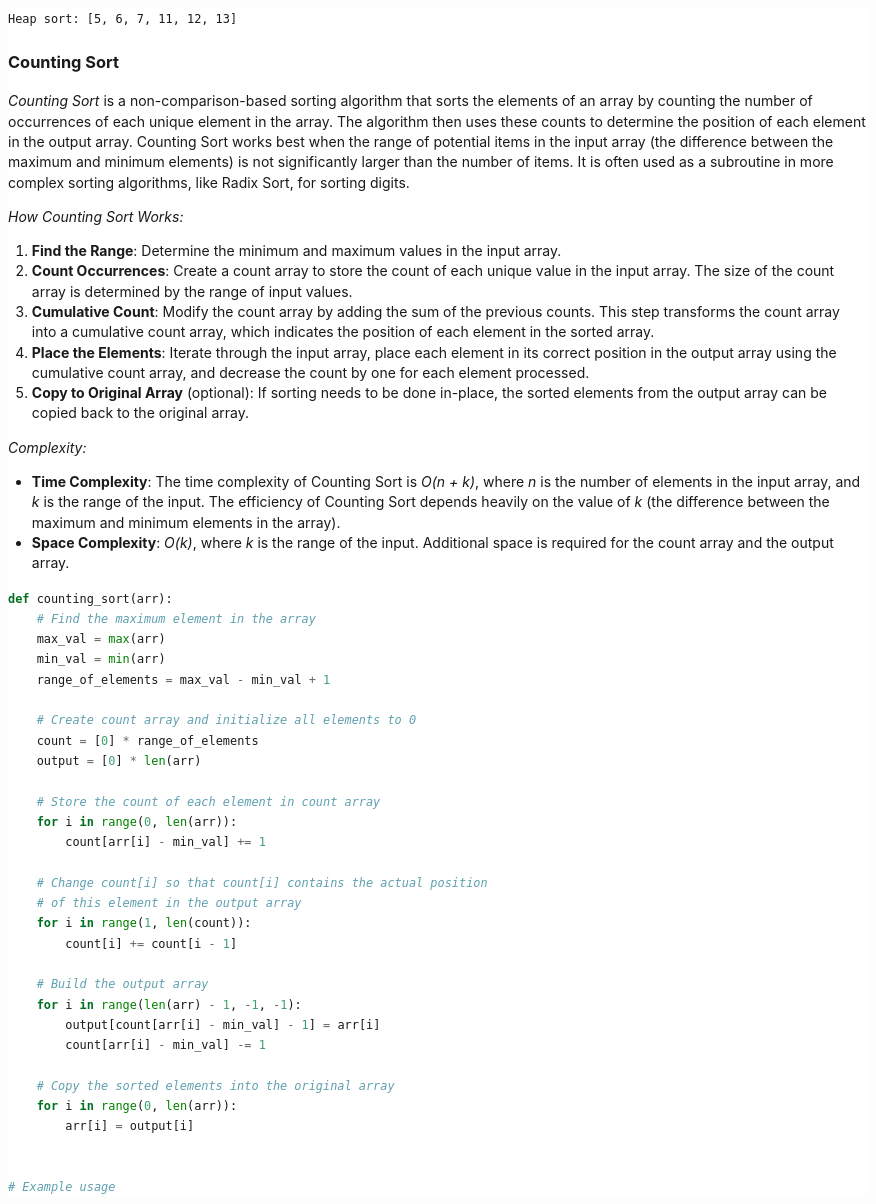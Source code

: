     Heap sort: [5, 6, 7, 11, 12, 13]


### Counting Sort <a id="counting-sort"></a>

_Counting Sort_ is a non-comparison-based sorting algorithm that sorts the elements of an array by counting the number of occurrences of each unique element in the array. The algorithm then uses these counts to determine the position of each element in the output array. Counting Sort works best when the range of potential items in the input array (the difference between the maximum and minimum elements) is not significantly larger than the number of items. It is often used as a subroutine in more complex sorting algorithms, like Radix Sort, for sorting digits.

_How Counting Sort Works:_

1. **Find the Range**: Determine the minimum and maximum values in the input array.
2. **Count Occurrences**: Create a count array to store the count of each unique value in the input array. The size of the count array is determined by the range of input values.
3. **Cumulative Count**: Modify the count array by adding the sum of the previous counts. This step transforms the count array into a cumulative count array, which indicates the position of each element in the sorted array.
4. **Place the Elements**: Iterate through the input array, place each element in its correct position in the output array using the cumulative count array, and decrease the count by one for each element processed.
5. **Copy to Original Array** (optional): If sorting needs to be done in-place, the sorted elements from the output array can be copied back to the original array.

_Complexity:_

- **Time Complexity**: The time complexity of Counting Sort is _O(n + k)_, where _n_ is the number of elements in the input array, and _k_ is the range of the input. The efficiency of Counting Sort depends heavily on the value of _k_ (the difference between the maximum and minimum elements in the array).
- **Space Complexity**: _O(k)_, where _k_ is the range of the input. Additional space is required for the count array and the output array.


```python
def counting_sort(arr):
    # Find the maximum element in the array
    max_val = max(arr)
    min_val = min(arr)
    range_of_elements = max_val - min_val + 1

    # Create count array and initialize all elements to 0
    count = [0] * range_of_elements
    output = [0] * len(arr)

    # Store the count of each element in count array
    for i in range(0, len(arr)):
        count[arr[i] - min_val] += 1

    # Change count[i] so that count[i] contains the actual position
    # of this element in the output array
    for i in range(1, len(count)):
        count[i] += count[i - 1]

    # Build the output array
    for i in range(len(arr) - 1, -1, -1):
        output[count[arr[i] - min_val] - 1] = arr[i]
        count[arr[i] - min_val] -= 1

    # Copy the sorted elements into the original array
    for i in range(0, len(arr)):
        arr[i] = output[i]


# Example usage
```